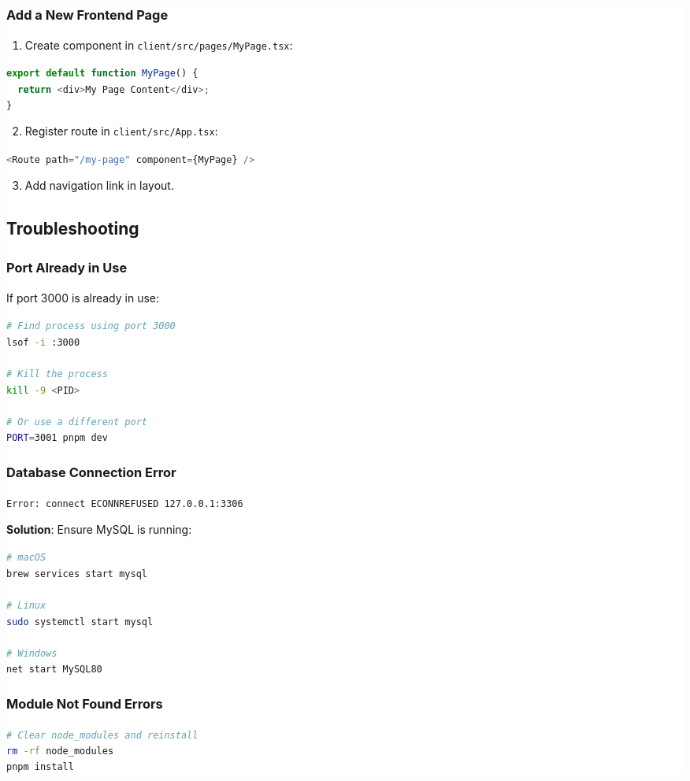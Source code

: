 ### Add a New Frontend Page

1. Create component in `client/src/pages/MyPage.tsx`:
```typescript
export default function MyPage() {
  return <div>My Page Content</div>;
}
```

2. Register route in `client/src/App.tsx`:
```typescript
<Route path="/my-page" component={MyPage} />
```

3. Add navigation link in layout.

## Troubleshooting

### Port Already in Use

If port 3000 is already in use:

```bash
# Find process using port 3000
lsof -i :3000

# Kill the process
kill -9 <PID>

# Or use a different port
PORT=3001 pnpm dev
```

### Database Connection Error

```
Error: connect ECONNREFUSED 127.0.0.1:3306
```

**Solution**: Ensure MySQL is running:
```bash
# macOS
brew services start mysql

# Linux
sudo systemctl start mysql

# Windows
net start MySQL80
```

### Module Not Found Errors

```bash
# Clear node_modules and reinstall
rm -rf node_modules
pnpm install
```

